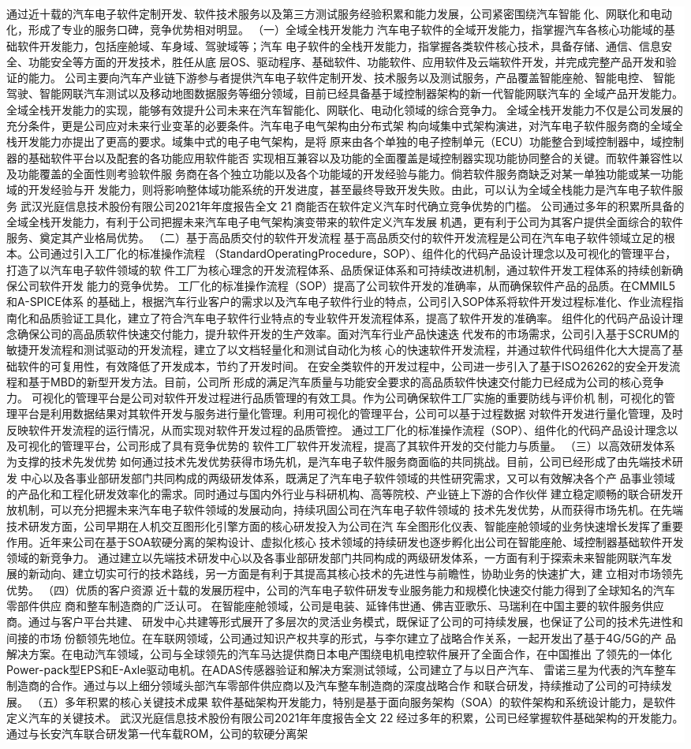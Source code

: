 通过近十载的汽车电子软件定制开发、软件技术服务以及第三方测试服务经验积累和能力发展，公司紧密围绕汽车智能
化、网联化和电动化，形成了专业的服务口碑，竞争优势相对明显。
（一）全域全栈开发能力
汽车电子软件的全域开发能力，指掌握汽车各核心功能域的基础软件开发能力，包括座舱域、车身域、驾驶域等；汽车
电子软件的全栈开发能力，指掌握各类软件核心技术，具备存储、通信、信息安全、功能安全等方面的开发技术，胜任从底
层OS、驱动程序、基础软件、功能软件、应用软件及云端软件开发，并完成完整产品开发和验证的能力。
公司主要向汽车产业链下游参与者提供汽车电子软件定制开发、技术服务以及测试服务，产品覆盖智能座舱、智能电控、
智能驾驶、智能网联汽车测试以及移动地图数据服务等细分领域，目前已经具备基于域控制器架构的新一代智能网联汽车的
全域产品开发能力。全域全栈开发能力的实现，能够有效提升公司未来在汽车智能化、网联化、电动化领域的综合竞争力。
全域全栈开发能力不仅是公司发展的充分条件，更是公司应对未来行业变革的必要条件。汽车电子电气架构由分布式架
构向域集中式架构演进，对汽车电子软件服务商的全域全栈开发能力亦提出了更高的要求。域集中式的电子电气架构，是将
原来由各个单独的电子控制单元（ECU）功能整合到域控制器中，域控制器的基础软件平台以及配套的各功能应用软件能否
实现相互兼容以及功能的全面覆盖是域控制器实现功能协同整合的关键。而软件兼容性以及功能覆盖的全面性则考验软件服
务商在各个独立功能以及各个功能域的开发经验与能力。倘若软件服务商缺乏对某一单独功能或某一功能域的开发经验与开
发能力，则将影响整体域功能系统的开发进度，甚至最终导致开发失败。由此，可以认为全域全栈能力是汽车电子软件服务
武汉光庭信息技术股份有限公司2021年年度报告全文
21
商能否在软件定义汽车时代确立竞争优势的门槛。
公司通过多年的积累所具备的全域全栈开发能力，有利于公司把握未来汽车电子电气架构演变带来的软件定义汽车发展
机遇，更有利于公司为其客户提供全面综合的软件服务、奠定其产业格局优势。
（二）基于高品质交付的软件开发流程
基于高品质交付的软件开发流程是公司在汽车电子软件领域立足的根本。公司通过引入工厂化的标准操作流程
（StandardOperatingProcedure，SOP）、组件化的代码产品设计理念以及可视化的管理平台，打造了以汽车电子软件领域的软
件工厂为核心理念的开发流程体系、品质保证体系和可持续改进机制，通过软件开发工程体系的持续创新确保公司软件开发
能力的竞争优势。
工厂化的标准操作流程（SOP）提高了公司软件开发的准确率，从而确保软件产品的品质。在CMMIL5和A-SPICE体系
的基础上，根据汽车行业客户的需求以及汽车电子软件行业的特点，公司引入SOP体系将软件开发过程标准化、作业流程指
南化和品质验证工具化，建立了符合汽车电子软件行业特点的专业软件开发流程体系，提高了软件开发的准确率。
组件化的代码产品设计理念确保公司的高品质软件快速交付能力，提升软件开发的生产效率。面对汽车行业产品快速迭
代发布的市场需求，公司引入基于SCRUM的敏捷开发流程和测试驱动的开发流程，建立了以文档轻量化和测试自动化为核
心的快速软件开发流程，并通过软件代码组件化大大提高了基础软件的可复用性，有效降低了开发成本，节约了开发时间。
在安全类软件的开发过程中，公司进一步引入了基于ISO26262的安全开发流程和基于MBD的新型开发方法。目前，公司所
形成的满足汽车质量与功能安全要求的高品质软件快速交付能力已经成为公司的核心竞争力。
可视化的管理平台是公司对软件开发过程进行品质管理的有效工具。作为公司确保软件工厂实施的重要防线与评价机
制，可视化的管理平台是利用数据结果对其软件开发与服务进行量化管理。利用可视化的管理平台，公司可以基于过程数据
对软件开发进行量化管理，及时反映软件开发流程的运行情况，从而实现对软件开发过程的品质管控。
通过工厂化的标准操作流程（SOP）、组件化的代码产品设计理念以及可视化的管理平台，公司形成了具有竞争优势的
软件工厂软件开发流程，提高了其软件开发的交付能力与质量。
（三）以高效研发体系为支撑的技术先发优势
如何通过技术先发优势获得市场先机，是汽车电子软件服务商面临的共同挑战。目前，公司已经形成了由先端技术研发
中心以及各事业部研发部门共同构成的两级研发体系，既满足了汽车电子软件领域的共性研究需求，又可以有效解决各个产
品事业领域的产品化和工程化研发效率化的需求。同时通过与国内外行业与科研机构、高等院校、产业链上下游的合作伙伴
建立稳定顺畅的联合研发开放机制，可以充分把握未来汽车电子软件领域的发展动向，持续巩固公司在汽车电子软件领域的
技术先发优势，从而获得市场先机。在先端技术研发方面，公司早期在人机交互图形化引擎方面的核心研发投入为公司在汽
车全图形化仪表、智能座舱领域的业务快速增长发挥了重要作用。近年来公司在基于SOA软硬分离的架构设计、虚拟化核心
技术领域的持续研发也逐步孵化出公司在智能座舱、域控制器基础软件开发领域的新竞争力。
通过建立以先端技术研发中心以及各事业部研发部门共同构成的两级研发体系，一方面有利于探索未来智能网联汽车发
展的新动向、建立切实可行的技术路线，另一方面是有利于其提高其核心技术的先进性与前瞻性，协助业务的快速扩大，建
立相对市场领先优势。
（四）优质的客户资源
近十载的发展历程中，公司的汽车电子软件研发专业服务能力和规模化快速交付能力得到了全球知名的汽车零部件供应
商和整车制造商的广泛认可。
在智能座舱领域，公司是电装、延锋伟世通、佛吉亚歌乐、马瑞利在中国主要的软件服务供应商。通过与客户平台共建、
研发中心共建等形式展开了多层次的灵活业务模式，既保证了公司的可持续发展，也保证了公司的技术先进性和间接的市场
份额领先地位。在车联网领域，公司通过知识产权共享的形式，与李尔建立了战略合作关系，一起开发出了基于4G/5G的产
品解决方案。在电动汽车领域，公司与全球领先的汽车马达提供商日本电产围绕电机电控软件展开了全面合作，在中国推出
了领先的一体化Power-pack型EPS和E-Axle驱动电机。在ADAS传感器验证和解决方案测试领域，公司建立了与以日产汽车、
雷诺三星为代表的汽车整车制造商的合作。通过与以上细分领域头部汽车零部件供应商以及汽车整车制造商的深度战略合作
和联合研发，持续推动了公司的可持续发展。
（五）多年积累的核心关键技术成果
软件基础架构开发能力，特别是基于面向服务架构（SOA）的软件架构和系统设计能力，是软件定义汽车的关键技术。
武汉光庭信息技术股份有限公司2021年年度报告全文
22
经过多年的积累，公司已经掌握软件基础架构的开发能力。通过与长安汽车联合研发第一代车载ROM，公司的软硬分离架